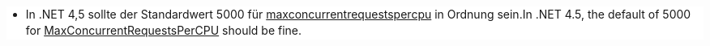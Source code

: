 - <span data-ttu-id="a6e70-256">In .NET 4,5 sollte der Standardwert 5000 für [maxconcurrentrequestspercpu](https://blogs.msdn.com/tmarq/archive/2007/07/21/asp-net-thread-usage-on-iis-7-0-and-6-0.aspx) in Ordnung sein.</span><span class="sxs-lookup"><span data-stu-id="a6e70-256">In .NET 4.5, the default of 5000 for [MaxConcurrentRequestsPerCPU](https://blogs.msdn.com/tmarq/archive/2007/07/21/asp-net-thread-usage-on-iis-7-0-and-6-0.aspx) should be fine.</span></span>

